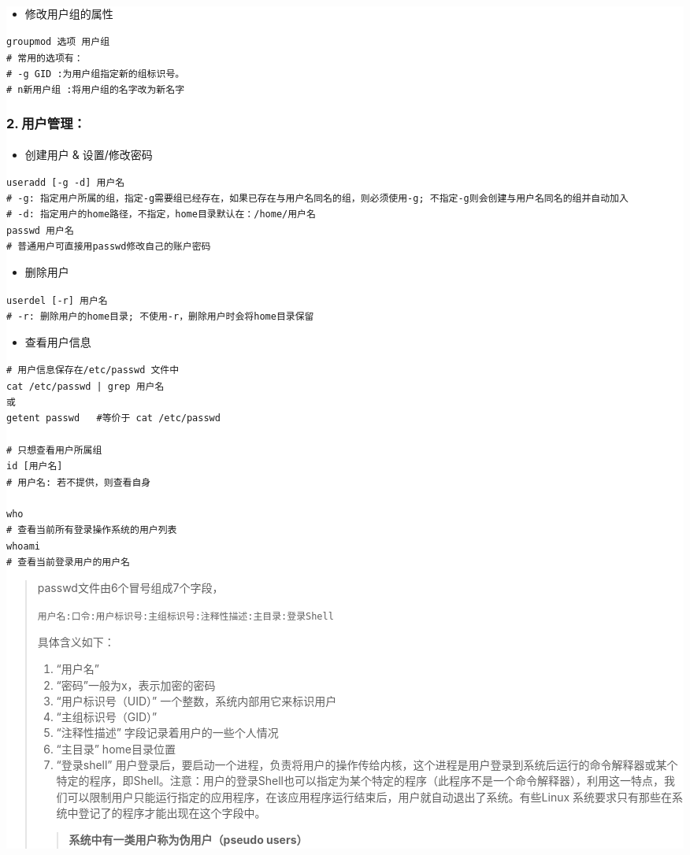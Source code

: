 - 修改用户组的属性

```shell
groupmod 选项 用户组
# 常用的选项有：
# -g GID :为用户组指定新的组标识号。
# n新用户组 :将用户组的名字改为新名字
```





### 2. **用户管理：**

- 创建用户 & 设置/修改密码

```shell
useradd [-g -d] 用户名
# -g: 指定用户所属的组，指定-g需要组已经存在，如果已存在与用户名同名的组，则必须使用-g; 不指定-g则会创建与用户名同名的组并自动加入
# -d: 指定用户的home路径，不指定，home目录默认在：/home/用户名
passwd 用户名
# 普通用户可直接用passwd修改自己的账户密码
```

- 删除用户

```shell
userdel [-r] 用户名
# -r: 删除用户的home目录; 不使用-r，删除用户时会将home目录保留
```

- 查看用户信息

```shell
# 用户信息保存在/etc/passwd 文件中
cat /etc/passwd | grep 用户名
或
getent passwd   #等价于 cat /etc/passwd

# 只想查看用户所属组
id [用户名]
# 用户名: 若不提供，则查看自身

who
# 查看当前所有登录操作系统的用户列表
whoami
# 查看当前登录用户的用户名
```

>passwd文件由6个冒号组成7个字段，
>
>```shell
>用户名:口令:用户标识号:主组标识号:注释性描述:主目录:登录Shell
>```
>
>具体含义如下：
>
>1. “用户名”
>2. “密码”一般为x，表示加密的密码
>3. “用户标识号（UID）” 一个整数，系统内部用它来标识用户
>4. “主组标识号（GID）”
>5. “注释性描述” 字段记录着用户的一些个人情况
>6. “主目录” home目录位置
>7. “登录shell” 用户登录后，要启动一个进程，负责将用户的操作传给内核，这个进程是用户登录到系统后运行的命令解释器或某个特定的程序，即Shell。注意：用户的登录Shell也可以指定为某个特定的程序（此程序不是一个命令解释器），利用这一特点，我们可以限制用户只能运行指定的应用程序，在该应用程序运行结束后，用户就自动退出了系统。有些Linux 系统要求只有那些在系统中登记了的程序才能出现在这个字段中。
>
>>**系统中有一类用户称为伪用户（pseudo users）**
>>